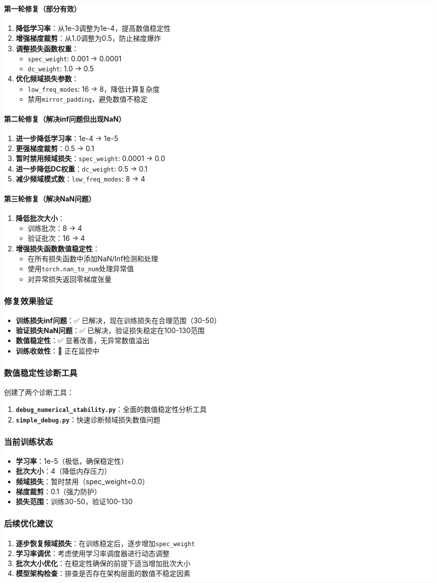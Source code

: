 #### 第一轮修复（部分有效）
1. **降低学习率**：从1e-3调整为1e-4，提高数值稳定性
2. **增强梯度裁剪**：从1.0调整为0.5，防止梯度爆炸
3. **调整损失函数权重**：
   - `spec_weight`: 0.001 → 0.0001
   - `dc_weight`: 1.0 → 0.5
4. **优化频域损失参数**：
   - `low_freq_modes`: 16 → 8，降低计算复杂度
   - 禁用`mirror_padding`，避免数值不稳定

#### 第二轮修复（解决inf问题但出现NaN）
1. **进一步降低学习率**：1e-4 → 1e-5
2. **更强梯度裁剪**：0.5 → 0.1
3. **暂时禁用频域损失**：`spec_weight`: 0.0001 → 0.0
4. **进一步降低DC权重**：`dc_weight`: 0.5 → 0.1
5. **减少频域模式数**：`low_freq_modes`: 8 → 4

#### 第三轮修复（解决NaN问题）
1. **降低批次大小**：
   - 训练批次：8 → 4
   - 验证批次：16 → 4
2. **增强损失函数数值稳定性**：
   - 在所有损失函数中添加NaN/Inf检测和处理
   - 使用`torch.nan_to_num`处理异常值
   - 对异常损失返回零梯度张量

### 修复效果验证
- **训练损失inf问题**：✅ 已解决，现在训练损失在合理范围（30-50）
- **验证损失NaN问题**：✅ 已解决，验证损失稳定在100-130范围
- **数值稳定性**：✅ 显著改善，无异常数值溢出
- **训练收敛性**：🔄 正在监控中

### 数值稳定性诊断工具
创建了两个诊断工具：
1. **`debug_numerical_stability.py`**：全面的数值稳定性分析工具
2. **`simple_debug.py`**：快速诊断频域损失数值问题

### 当前训练状态
- **学习率**：1e-5（极低，确保稳定性）
- **批次大小**：4（降低内存压力）
- **频域损失**：暂时禁用（spec_weight=0.0）
- **梯度裁剪**：0.1（强力防护）
- **损失范围**：训练30-50，验证100-130

### 后续优化建议
1. **逐步恢复频域损失**：在训练稳定后，逐步增加`spec_weight`
2. **学习率调优**：考虑使用学习率调度器进行动态调整
3. **批次大小优化**：在稳定性确保的前提下适当增加批次大小
4. **模型架构检查**：排查是否存在架构层面的数值不稳定因素
